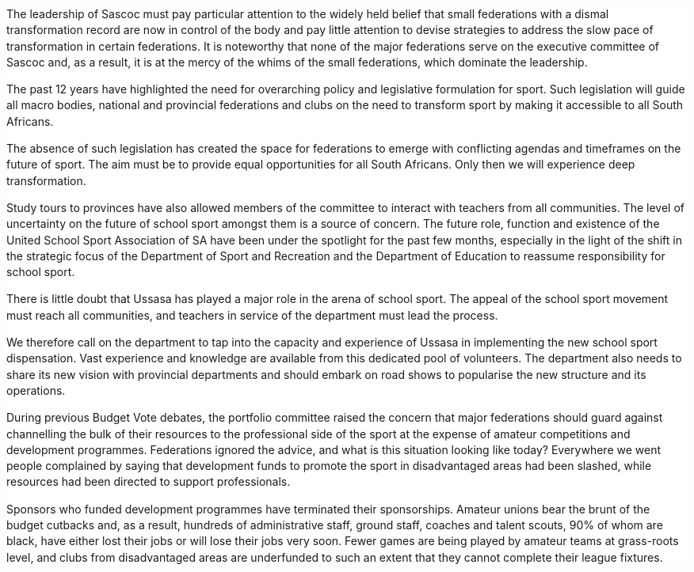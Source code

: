The leadership of Sascoc must pay particular attention to the widely held
belief that small federations with a dismal transformation record are now
in control of the body and pay little attention to devise strategies to
address the slow pace of transformation in certain federations. It is
noteworthy that none of the major federations serve on the executive
committee of Sascoc and, as a result, it is at the mercy of the whims of
the small federations, which dominate the leadership.

The past 12 years have highlighted the need for overarching policy and
legislative formulation for sport. Such legislation will guide all macro
bodies, national and provincial federations and clubs on the need to
transform sport by making it accessible to all South Africans.

The absence of such legislation has created the space for federations to
emerge with conflicting agendas and timeframes on the future of sport. The
aim must be to provide equal opportunities for all South Africans. Only
then we will experience deep transformation.

Study tours to provinces have also allowed members of the committee to
interact with teachers from all communities. The level of uncertainty on
the future of school sport amongst them is a source of concern. The future
role, function and existence of the United School Sport Association of SA
have been under the spotlight for the past few months, especially in the
light of the shift in the strategic focus of the Department of Sport and
Recreation and the Department of Education to reassume responsibility for
school sport.

There is little doubt that Ussasa has played a major role in the arena of
school sport. The appeal of the school sport movement must reach all
communities, and teachers in service of the department must lead the
process.

We therefore call on the department to tap into the capacity and experience
of Ussasa in implementing the new school sport dispensation. Vast
experience and knowledge are available from this dedicated pool of
volunteers. The department also needs to share its new vision with
provincial departments and should embark on road shows to popularise the
new structure and its operations.

During previous Budget Vote debates, the portfolio committee raised the
concern that major federations should guard against channelling the bulk of
their resources to the professional side of the sport at the expense of
amateur competitions and development programmes. Federations ignored the
advice, and what is this situation looking like today? Everywhere we went
people complained by saying that development funds to promote the sport in
disadvantaged areas had been slashed, while resources had been directed to
support professionals.

Sponsors who funded development programmes have terminated their
sponsorships. Amateur unions bear the brunt of the budget cutbacks and, as
a result, hundreds of administrative staff, ground staff, coaches and
talent scouts, 90% of whom are black, have either lost their jobs or will
lose their jobs very soon. Fewer games are being played by amateur teams at
grass-roots level, and clubs from disadvantaged areas are underfunded to
such an extent that they cannot complete their league fixtures.
